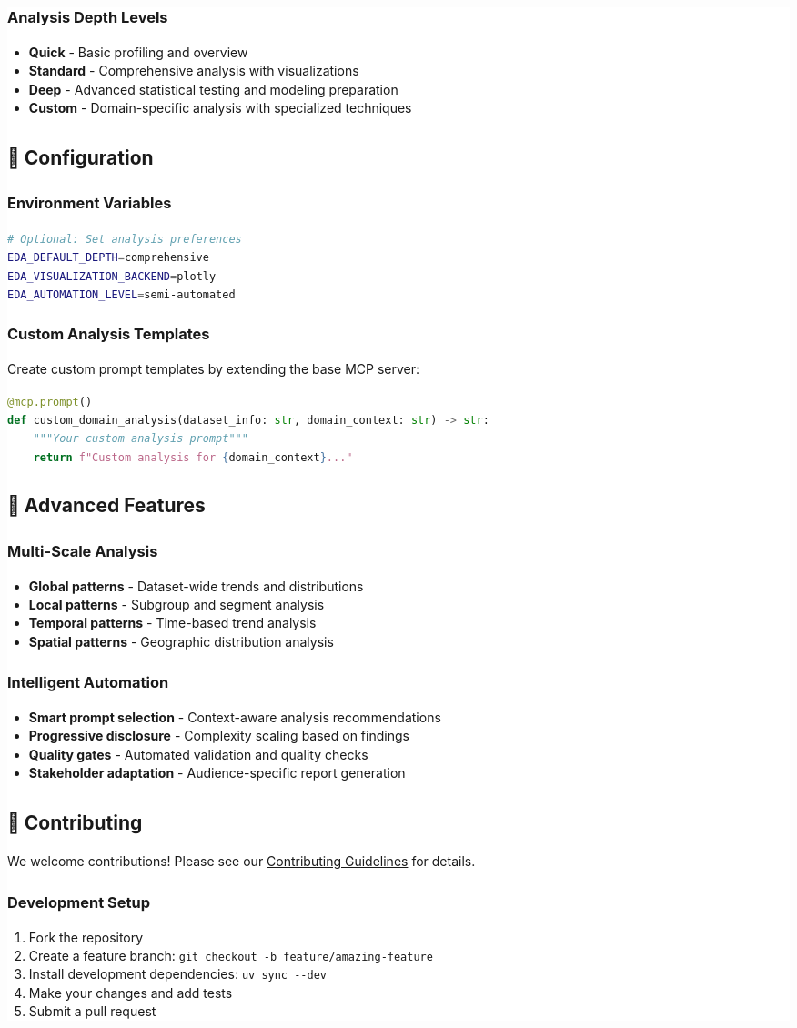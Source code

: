 ### Analysis Depth Levels

- **Quick** - Basic profiling and overview
- **Standard** - Comprehensive analysis with visualizations
- **Deep** - Advanced statistical testing and modeling preparation
- **Custom** - Domain-specific analysis with specialized techniques

## 🔧 Configuration

### Environment Variables
```bash
# Optional: Set analysis preferences
EDA_DEFAULT_DEPTH=comprehensive
EDA_VISUALIZATION_BACKEND=plotly
EDA_AUTOMATION_LEVEL=semi-automated
```

### Custom Analysis Templates
Create custom prompt templates by extending the base MCP server:

```python
@mcp.prompt()
def custom_domain_analysis(dataset_info: str, domain_context: str) -> str:
    """Your custom analysis prompt"""
    return f"Custom analysis for {domain_context}..."
```

## 🚀 Advanced Features

### Multi-Scale Analysis
- **Global patterns** - Dataset-wide trends and distributions
- **Local patterns** - Subgroup and segment analysis
- **Temporal patterns** - Time-based trend analysis
- **Spatial patterns** - Geographic distribution analysis

### Intelligent Automation
- **Smart prompt selection** - Context-aware analysis recommendations
- **Progressive disclosure** - Complexity scaling based on findings
- **Quality gates** - Automated validation and quality checks
- **Stakeholder adaptation** - Audience-specific report generation

## 🤝 Contributing

We welcome contributions! Please see our [Contributing Guidelines](CONTRIBUTING.md) for details.

### Development Setup

1. Fork the repository
2. Create a feature branch: `git checkout -b feature/amazing-feature`
3. Install development dependencies: `uv sync --dev`
4. Make your changes and add tests
5. Submit a pull request
